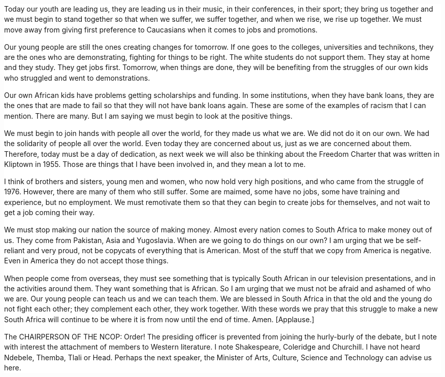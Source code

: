 Today our youth are leading us, they are leading us in their music, in
their conferences, in their sport; they bring us together and we must begin
to stand together so that when we suffer, we suffer together, and when we
rise, we rise up together. We must move away from giving first preference
to Caucasians when it comes to jobs and promotions.

Our young people are still the ones creating changes for tomorrow. If one
goes to the colleges, universities and technikons, they are the ones who
are demonstrating, fighting for things to be right. The white students do
not support them. They stay at home and they study. They get jobs first.
Tomorrow, when things are done, they will be benefiting from the struggles
of our own kids who struggled and went to demonstrations.

Our own African kids have problems getting scholarships and funding. In
some institutions, when they have bank loans, they are the ones that are
made to fail so that they will not have bank loans again. These are some of
the examples of racism that I can mention. There are many. But I am saying
we must begin to look at the positive things.

We must begin to join hands with people all over the world, for they made
us what we are. We did not do it on our own. We had the solidarity of
people all over the world. Even today they are concerned about us, just as
we are concerned about them. Therefore, today must be a day of dedication,
as next week we will also be thinking about the Freedom Charter that was
written in Kliptown in 1955. Those are things that I have been involved in,
and they mean a lot to me.

I think of brothers and sisters, young men and women, who now hold very
high positions, and who came from the struggle of 1976. However, there are
many of them who still suffer. Some are maimed, some have no jobs, some
have training and experience, but no employment. We must remotivate them so
that they can begin to create jobs for themselves, and not wait to get a
job coming their way.

We must stop making our nation the source of making money. Almost every
nation comes to South Africa to make money out of us. They come from
Pakistan, Asia and Yugoslavia. When are we going to do things on our own? I
am urging that we be self-reliant and very proud, not be copycats of
everything that is American. Most of the stuff that we copy from America is
negative. Even in America they do not accept those things.

When people come from overseas, they must see something that is typically
South African in our television presentations, and in the activities around
them. They want something that is African. So I am urging that we must not
be afraid and ashamed of who we are. Our young people can teach us and we
can teach them. We are blessed in South Africa in that the old and the
young do not fight each other; they complement each other, they work
together. With these words we pray that this struggle to make a new South
Africa will continue to be where it is from now until the end of time.
Amen. [Applause.]

The CHAIRPERSON OF THE NCOP: Order! The presiding officer is prevented from
joining the hurly-burly of the debate, but I note with interest the
attachment of members to Western literature. I note Shakespeare, Coleridge
and Churchill. I have not heard Ndebele, Themba, Tlali or Head. Perhaps the
next speaker, the Minister of Arts, Culture, Science and Technology can
advise us here.
